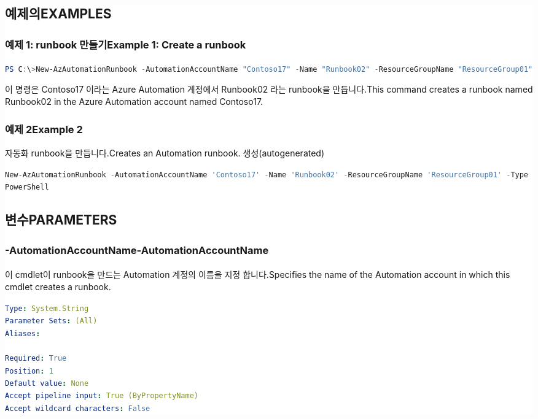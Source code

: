 ## <span data-ttu-id="5d16e-108">예제의</span><span class="sxs-lookup"><span data-stu-id="5d16e-108">EXAMPLES</span></span>

### <span data-ttu-id="5d16e-109">예제 1: runbook 만들기</span><span class="sxs-lookup"><span data-stu-id="5d16e-109">Example 1: Create a runbook</span></span>
```powershell
PS C:\>New-AzAutomationRunbook -AutomationAccountName "Contoso17" -Name "Runbook02" -ResourceGroupName "ResourceGroup01"
```

<span data-ttu-id="5d16e-110">이 명령은 Contoso17 이라는 Azure Automation 계정에서 Runbook02 라는 runbook을 만듭니다.</span><span class="sxs-lookup"><span data-stu-id="5d16e-110">This command creates a runbook named Runbook02 in the Azure Automation account named Contoso17.</span></span>

### <span data-ttu-id="5d16e-111">예제 2</span><span class="sxs-lookup"><span data-stu-id="5d16e-111">Example 2</span></span>

<span data-ttu-id="5d16e-112">자동화 runbook을 만듭니다.</span><span class="sxs-lookup"><span data-stu-id="5d16e-112">Creates an Automation runbook.</span></span> <span data-ttu-id="5d16e-113">생성</span><span class="sxs-lookup"><span data-stu-id="5d16e-113">(autogenerated)</span></span>


```powershell
New-AzAutomationRunbook -AutomationAccountName 'Contoso17' -Name 'Runbook02' -ResourceGroupName 'ResourceGroup01' -Type PowerShell
```

## <span data-ttu-id="5d16e-114">변수</span><span class="sxs-lookup"><span data-stu-id="5d16e-114">PARAMETERS</span></span>

### <span data-ttu-id="5d16e-115">-AutomationAccountName</span><span class="sxs-lookup"><span data-stu-id="5d16e-115">-AutomationAccountName</span></span>
<span data-ttu-id="5d16e-116">이 cmdlet이 runbook을 만드는 Automation 계정의 이름을 지정 합니다.</span><span class="sxs-lookup"><span data-stu-id="5d16e-116">Specifies the name of the Automation account in which this cmdlet creates a runbook.</span></span>

```yaml
Type: System.String
Parameter Sets: (All)
Aliases:

Required: True
Position: 1
Default value: None
Accept pipeline input: True (ByPropertyName)
Accept wildcard characters: False
```

